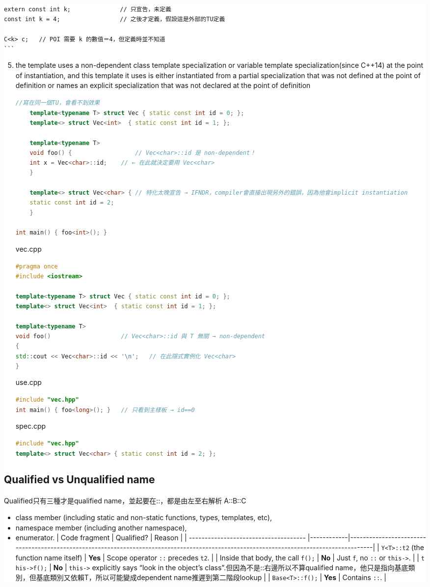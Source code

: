 
    extern const int k;              // 只宣告，未定義
    const int k = 4;                 // 之後才定義，假設這是外部的TU定義

    C<k> c;   // POI 需要 k 的數值＝4，但定義時並不知道 
    ```
 5. the template uses a non-dependent class template specialization or variable template specialization(since C++14) at the point of instantiation, and this template it uses is either instantiated from a partial specialization that was not defined at the point of definition or names an explicit specialization that was not declared at the point of definition
 
    ```c++
    //寫在同一個TU，會看不到效果
        template<typename T> struct Vec { static const int id = 0; };
        template<> struct Vec<int>  { static const int id = 1; };

        template<typename T>
        void foo() {                  // Vec<char>::id 是 non-dependent！
        int x = Vec<char>::id;    // ← 在此就決定要用 Vec<char>
        }

        template<> struct Vec<char> { // 特化太晚宣告 → IFNDR，compiler會直接出現另外的錯誤，因為他會implicit instantiation
        static const int id = 2;
        }

    int main() { foo<int>(); }
    ```
    vec.cpp
    ```c++
    #pragma once
    #include <iostream>

    template<typename T> struct Vec { static const int id = 0; };
    template<> struct Vec<int>  { static const int id = 1; };

    template<typename T>
    void foo()                    // Vec<char>::id 與 T 無關 → non-dependent
    {
    std::cout << Vec<char>::id << '\n';   // 在此隱式實例化 Vec<char>
    }
    ```
    use.cpp
    ```c++
    #include "vec.hpp"
    int main() { foo<long>(); }   // 只看到主樣板 → id==0
    ```
    spec.cpp
    ```c++
    #include "vec.hpp"
    template<> struct Vec<char> { static const int id = 2; };
    ```
## Qualified vs Unqualified name
Qualified只有三種才是qualified name，並起要在::，都是由左至右解析 A::B::C
- class member (including static and non-static functions, types, templates, etc),
- namespace member (including another namespace),
- enumerator.
| Code fragment                         | Qualified? | Reason                                                                                                                                  |
| ------------------------------------- |------------|-----------------------------------------------------------------------------------------------------------------------------------------|
| `Y<T>::t2` (the function name itself) | **Yes**    | Scope operator `::` precedes `t2`.                                                                                                      |
| Inside that body, the call `f();`     | **No**     | Just `f`, no `::` or `this->`.                                                                                                          |
| `this->f();`                          | **No**     | `this->` explicitly says “look in the object’s class”.但因為不是::右邊所以不算qualified name，他只是指向基底類別，但基底類別又依賴T，所以可能變成dependent name推遲到第二階段lookup |
| `Base<T>::f();`                       | **Yes**    | Contains `::`.                                                                                                                          |
